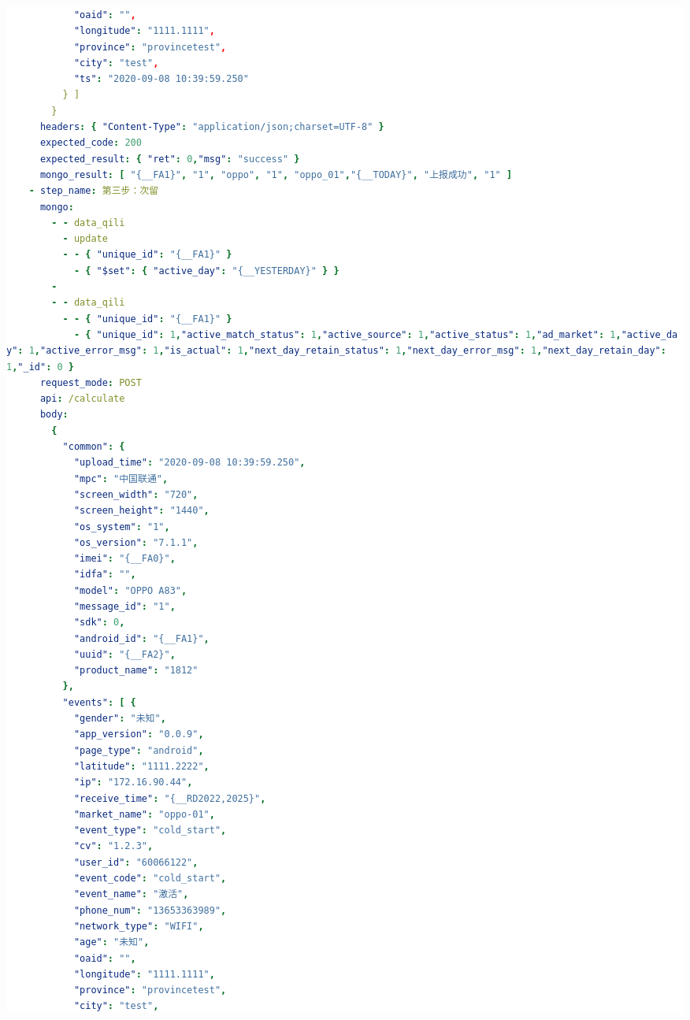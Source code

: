 ```yaml
            "oaid": "",
            "longitude": "1111.1111",
            "province": "provincetest",
            "city": "test",
            "ts": "2020-09-08 10:39:59.250"
          } ]
        }
      headers: { "Content-Type": "application/json;charset=UTF-8" }
      expected_code: 200
      expected_result: { "ret": 0,"msg": "success" }
      mongo_result: [ "{__FA1}", "1", "oppo", "1", "oppo_01","{__TODAY}", "上报成功", "1" ]
    - step_name: 第三步：次留
      mongo:
        - - data_qili
          - update
          - - { "unique_id": "{__FA1}" }
            - { "$set": { "active_day": "{__YESTERDAY}" } }
        -
        - - data_qili
          - - { "unique_id": "{__FA1}" }
            - { "unique_id": 1,"active_match_status": 1,"active_source": 1,"active_status": 1,"ad_market": 1,"active_day": 1,"active_error_msg": 1,"is_actual": 1,"next_day_retain_status": 1,"next_day_error_msg": 1,"next_day_retain_day": 1,"_id": 0 }
      request_mode: POST
      api: /calculate
      body:
        {
          "common": {
            "upload_time": "2020-09-08 10:39:59.250",
            "mpc": "中国联通",
            "screen_width": "720",
            "screen_height": "1440",
            "os_system": "1",
            "os_version": "7.1.1",
            "imei": "{__FA0}",
            "idfa": "",
            "model": "OPPO A83",
            "message_id": "1",
            "sdk": 0,
            "android_id": "{__FA1}",
            "uuid": "{__FA2}",
            "product_name": "1812"
          },
          "events": [ {
            "gender": "未知",
            "app_version": "0.0.9",
            "page_type": "android",
            "latitude": "1111.2222",
            "ip": "172.16.90.44",
            "receive_time": "{__RD2022,2025}",
            "market_name": "oppo-01",
            "event_type": "cold_start",
            "cv": "1.2.3",
            "user_id": "60066122",
            "event_code": "cold_start",
            "event_name": "激活",
            "phone_num": "13653363989",
            "network_type": "WIFI",
            "age": "未知",
            "oaid": "",
            "longitude": "1111.1111",
            "province": "provincetest",
            "city": "test",
```